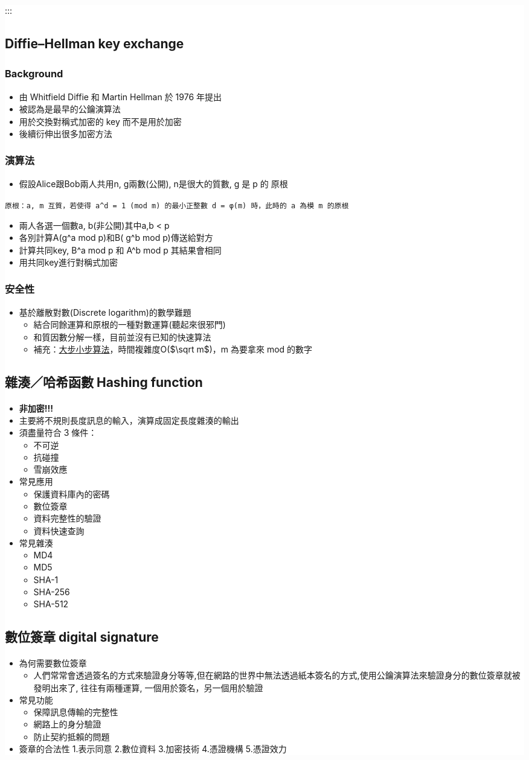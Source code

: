 :::


## Diffie–Hellman key exchange

### Background
- 由 Whitfield Diffie 和 Martin Hellman 於 1976 年提出
- 被認為是最早的公鑰演算法
- 用於交換對稱式加密的 key 而不是用於加密
- 後續衍伸出很多加密方法
### 演算法
- 假設Alice跟Bob兩人共用n, g兩數(公開), n是很大的質數, g 是 p 的 原根
```
原根：a, m 互質，若使得 a^d = 1 (mod m) 的最小正整數 d = φ(m) 時，此時的 a 為模 m 的原根
```
- 兩人各選一個數a, b(非公開)其中a,b < p
- 各別計算A(g^a mod p)和B( g^b mod p)傳送給對方
- 計算共同key, B^a mod p 和 A^b mod p 其結果會相同
- 用共同key進行對稱式加密

### 安全性
- 基於離散對數(Discrete logarithm)的數學難題
    - 結合同餘運算和原根的一種對數運算(聽起來很邪門)
    - 和質因數分解一樣，目前並沒有已知的快速算法
    - 補充：[大步小步算法](https://zh.wikipedia.org/wiki/%E5%A4%A7%E6%AD%A5%E5%B0%8F%E6%AD%A5%E7%AE%97%E6%B3%95)，時間複雜度O($\sqrt m$)，m 為要拿來 mod 的數字



## 雜湊／哈希函數 Hashing function
- **非加密!!!**
- 主要將不規則長度訊息的輸入，演算成固定長度雜湊的輸出
- 須盡量符合 3 條件：
    - 不可逆
    - 抗碰撞
    - 雪崩效應
- 常見應用
    - 保護資料庫內的密碼
    - 數位簽章
    - 資料完整性的驗證
    - 資料快速查詢
- 常見雜湊
    - MD4
    - MD5
    - SHA-1
    - SHA-256
    - SHA-512

## 數位簽章 digital signature
- 為何需要數位簽章
    - 人們常常會透過簽名的方式來驗證身分等等,但在網路的世界中無法透過紙本簽名的方式,使用公鑰演算法來驗證身分的數位簽章就被發明出來了, 往往有兩種運算, 一個用於簽名，另一個用於驗證
- 常見功能
    - 保障訊息傳輸的完整性
    - 網路上的身分驗證
    - 防止契約抵賴的問題
- 簽章的合法性
    1.表示同意
    2.數位資料
    3.加密技術
    4.憑證機構
    5.憑證效力